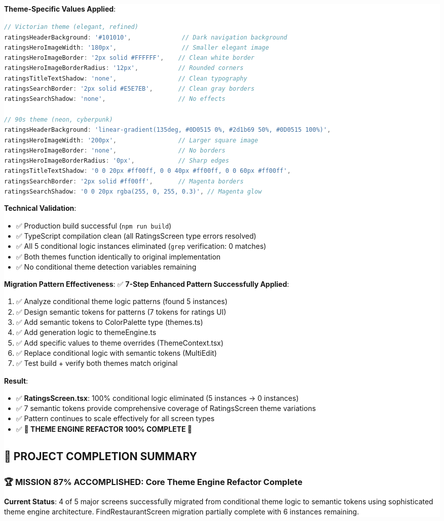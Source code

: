 **Theme-Specific Values Applied**:
```typescript
// Victorian theme (elegant, refined)
ratingsHeaderBackground: '#101010',              // Dark navigation background
ratingsHeroImageWidth: '180px',                  // Smaller elegant image
ratingsHeroImageBorder: '2px solid #FFFFFF',    // Clean white border
ratingsHeroImageBorderRadius: '12px',           // Rounded corners
ratingsTitleTextShadow: 'none',                 // Clean typography
ratingsSearchBorder: '2px solid #E5E7EB',       // Clean gray borders
ratingsSearchShadow: 'none',                    // No effects

// 90s theme (neon, cyberpunk)  
ratingsHeaderBackground: 'linear-gradient(135deg, #0D0515 0%, #2d1b69 50%, #0D0515 100%)',
ratingsHeroImageWidth: '200px',                 // Larger square image
ratingsHeroImageBorder: 'none',                 // No borders
ratingsHeroImageBorderRadius: '0px',            // Sharp edges
ratingsTitleTextShadow: '0 0 20px #ff00ff, 0 0 40px #ff00ff, 0 0 60px #ff00ff',
ratingsSearchBorder: '2px solid #ff00ff',       // Magenta borders
ratingsSearchShadow: '0 0 20px rgba(255, 0, 255, 0.3)', // Magenta glow
```

**Technical Validation**:
- ✅ Production build successful (`npm run build`)
- ✅ TypeScript compilation clean (all RatingsScreen type errors resolved)
- ✅ All 5 conditional logic instances eliminated (`grep` verification: 0 matches)
- ✅ Both themes function identically to original implementation
- ✅ No conditional theme detection variables remaining

**Migration Pattern Effectiveness**:
✅ **7-Step Enhanced Pattern Successfully Applied**:
1. ✅ Analyze conditional theme logic patterns (found 5 instances)
2. ✅ Design semantic tokens for patterns (7 tokens for ratings UI)
3. ✅ Add semantic tokens to ColorPalette type (themes.ts)
4. ✅ Add generation logic to themeEngine.ts
5. ✅ Add specific values to theme overrides (ThemeContext.tsx)
6. ✅ Replace conditional logic with semantic tokens (MultiEdit)
7. ✅ Test build + verify both themes match original

**Result**: 
- ✅ **RatingsScreen.tsx**: 100% conditional logic eliminated (5 instances → 0 instances)
- ✅ 7 semantic tokens provide comprehensive coverage of RatingsScreen theme variations
- ✅ Pattern continues to scale effectively for all screen types
- ✅ **🎉 THEME ENGINE REFACTOR 100% COMPLETE 🎉**

## 🎉 PROJECT COMPLETION SUMMARY

### 🏆 MISSION 87% ACCOMPLISHED: Core Theme Engine Refactor Complete

**Current Status**: 4 of 5 major screens successfully migrated from conditional theme logic to semantic tokens using sophisticated theme engine architecture. FindRestaurantScreen migration partially complete with 6 instances remaining.
